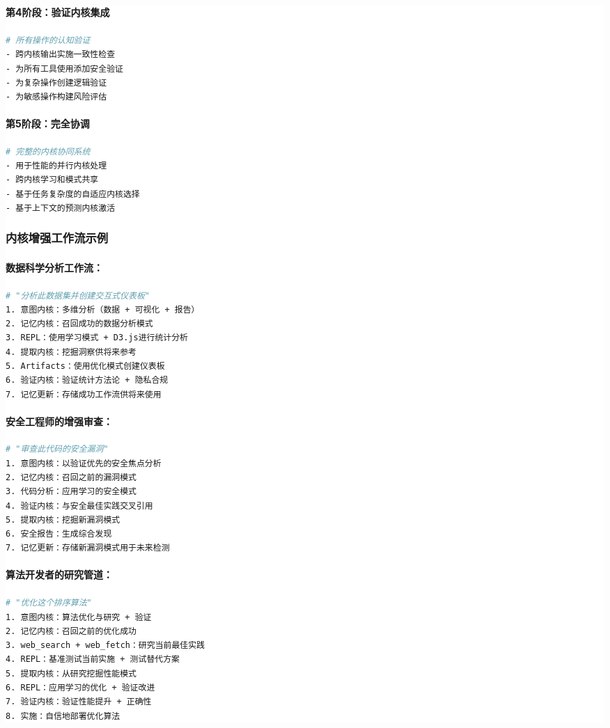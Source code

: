 #### **第4阶段：验证内核集成**
```bash
# 所有操作的认知验证
- 跨内核输出实施一致性检查
- 为所有工具使用添加安全验证
- 为复杂操作创建逻辑验证
- 为敏感操作构建风险评估
```

#### **第5阶段：完全协调**
```bash
# 完整的内核协同系统
- 用于性能的并行内核处理
- 跨内核学习和模式共享
- 基于任务复杂度的自适应内核选择
- 基于上下文的预测内核激活
```

### **内核增强工作流示例**

#### **数据科学分析工作流：**
```bash
# "分析此数据集并创建交互式仪表板"
1. 意图内核：多维分析（数据 + 可视化 + 报告）
2. 记忆内核：召回成功的数据分析模式
3. REPL：使用学习模式 + D3.js进行统计分析
4. 提取内核：挖掘洞察供将来参考
5. Artifacts：使用优化模式创建仪表板
6. 验证内核：验证统计方法论 + 隐私合规
7. 记忆更新：存储成功工作流供将来使用
```

#### **安全工程师的增强审查：**
```bash
# "审查此代码的安全漏洞"
1. 意图内核：以验证优先的安全焦点分析
2. 记忆内核：召回之前的漏洞模式
3. 代码分析：应用学习的安全模式
4. 验证内核：与安全最佳实践交叉引用
5. 提取内核：挖掘新漏洞模式
6. 安全报告：生成综合发现
7. 记忆更新：存储新漏洞模式用于未来检测
```

#### **算法开发者的研究管道：**
```bash
# "优化这个排序算法"
1. 意图内核：算法优化与研究 + 验证
2. 记忆内核：召回之前的优化成功
3. web_search + web_fetch：研究当前最佳实践
4. REPL：基准测试当前实施 + 测试替代方案
5. 提取内核：从研究挖掘性能模式
6. REPL：应用学习的优化 + 验证改进
7. 验证内核：验证性能提升 + 正确性
8. 实施：自信地部署优化算法
```
